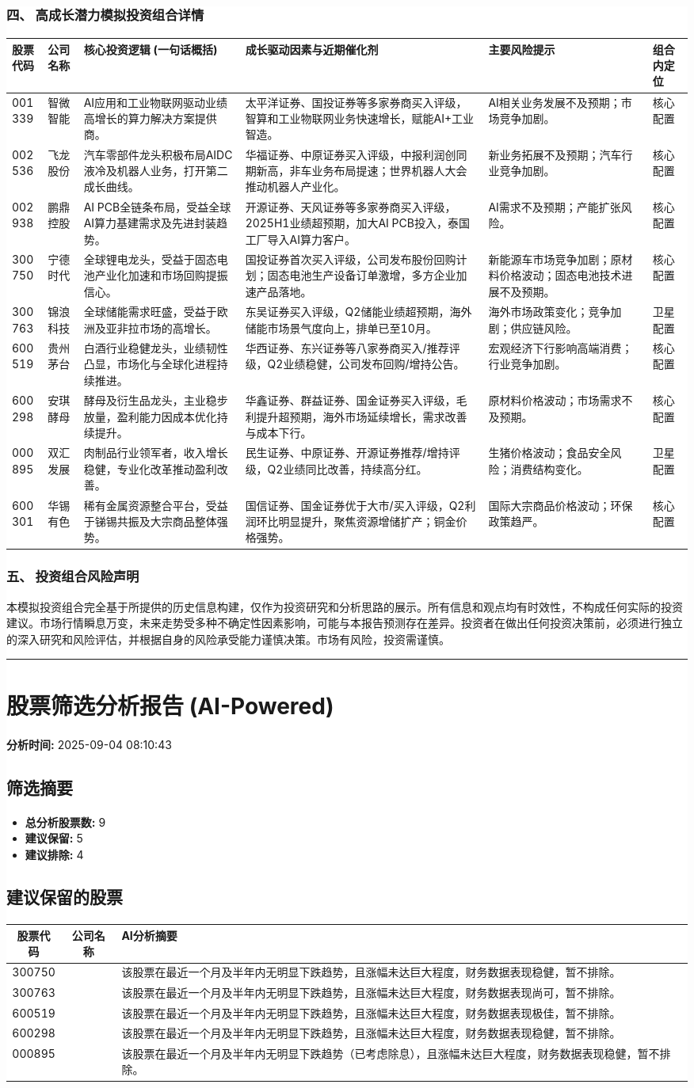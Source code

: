### 四、 高成长潜力模拟投资组合详情

| 股票代码 | 公司名称 | 核心投资逻辑 (一句话概括) | 成长驱动因素与近期催化剂 | 主要风险提示 | 组合内定位 |
| :--- | :--- | :--- | :--- | :--- | :--- |
| 001339 | 智微智能 | AI应用和工业物联网驱动业绩高增长的算力解决方案提供商。 | 太平洋证券、国投证券等多家券商买入评级，智算和工业物联网业务快速增长，赋能AI+工业智造。 | AI相关业务发展不及预期；市场竞争加剧。 | 核心配置 |
| 002536 | 飞龙股份 | 汽车零部件龙头积极布局AIDC液冷及机器人业务，打开第二成长曲线。 | 华福证券、中原证券买入评级，中报利润创同期新高，非车业务布局提速；世界机器人大会推动机器人产业化。 | 新业务拓展不及预期；汽车行业竞争加剧。 | 核心配置 |
| 002938 | 鹏鼎控股 | AI PCB全链条布局，受益全球AI算力基建需求及先进封装趋势。 | 开源证券、天风证券等多家券商买入评级，2025H1业绩超预期，加大AI PCB投入，泰国工厂导入AI算力客户。 | AI需求不及预期；产能扩张风险。 | 核心配置 |
| 300750 | 宁德时代 | 全球锂电龙头，受益于固态电池产业化加速和市场回购提振信心。 | 国投证券首次买入评级，公司发布股份回购计划；固态电池生产设备订单激增，多方企业加速产品落地。 | 新能源车市场竞争加剧；原材料价格波动；固态电池技术进展不及预期。 | 核心配置 |
| 300763 | 锦浪科技 | 全球储能需求旺盛，受益于欧洲及亚非拉市场的高增长。 | 东吴证券买入评级，Q2储能业绩超预期，海外储能市场景气度向上，排单已至10月。 | 海外市场政策变化；竞争加剧；供应链风险。 | 卫星配置 |
| 600519 | 贵州茅台 | 白酒行业稳健龙头，业绩韧性凸显，市场化与全球化进程持续推进。 | 华西证券、东兴证券等八家券商买入/推荐评级，Q2业绩稳健，公司发布回购/增持公告。 | 宏观经济下行影响高端消费；行业竞争加剧。 | 核心配置 |
| 600298 | 安琪酵母 | 酵母及衍生品龙头，主业稳步放量，盈利能力因成本优化持续提升。 | 华鑫证券、群益证券、国金证券买入评级，毛利提升超预期，海外市场延续增长，需求改善与成本下行。 | 原材料价格波动；市场需求不及预期。 | 核心配置 |
| 000895 | 双汇发展 | 肉制品行业领军者，收入增长稳健，专业化改革推动盈利改善。 | 民生证券、中原证券、开源证券推荐/增持评级，Q2业绩同比改善，持续高分红。 | 生猪价格波动；食品安全风险；消费结构变化。 | 卫星配置 |
| 600301 | 华锡有色 | 稀有金属资源整合平台，受益于锑锡共振及大宗商品整体强势。 | 国信证券、国金证券优于大市/买入评级，Q2利润环比明显提升，聚焦资源增储扩产；铜金价格强势。 | 国际大宗商品价格波动；环保政策趋严。 | 核心配置 |

### 五、 投资组合风险声明

本模拟投资组合完全基于所提供的历史信息构建，仅作为投资研究和分析思路的展示。所有信息和观点均有时效性，不构成任何实际的投资建议。市场行情瞬息万变，未来走势受多种不确定性因素影响，可能与本报告预测存在差异。投资者在做出任何投资决策前，必须进行独立的深入研究和风险评估，并根据自身的风险承受能力谨慎决策。市场有风险，投资需谨慎。

---

# 股票筛选分析报告 (AI-Powered)

**分析时间:** 2025-09-04 08:10:43

## 筛选摘要

- **总分析股票数:** 9
- **建议保留:** 5
- **建议排除:** 4

## 建议保留的股票

| 股票代码 | 公司名称 | AI分析摘要 |
|:---:|:---:|:---|
| 300750 |  | 该股票在最近一个月及半年内无明显下跌趋势，且涨幅未达巨大程度，财务数据表现稳健，暂不排除。 |
| 300763 |  | 该股票在最近一个月及半年内无明显下跌趋势，且涨幅未达巨大程度，财务数据表现尚可，暂不排除。 |
| 600519 |  | 该股票在最近一个月及半年内无明显下跌趋势，且涨幅未达巨大程度，财务数据表现极佳，暂不排除。 |
| 600298 |  | 该股票在最近一个月及半年内无明显下跌趋势，且涨幅未达巨大程度，财务数据表现稳健，暂不排除。 |
| 000895 |  | 该股票在最近一个月及半年内无明显下跌趋势（已考虑除息），且涨幅未达巨大程度，财务数据表现稳健，暂不排除。 |

